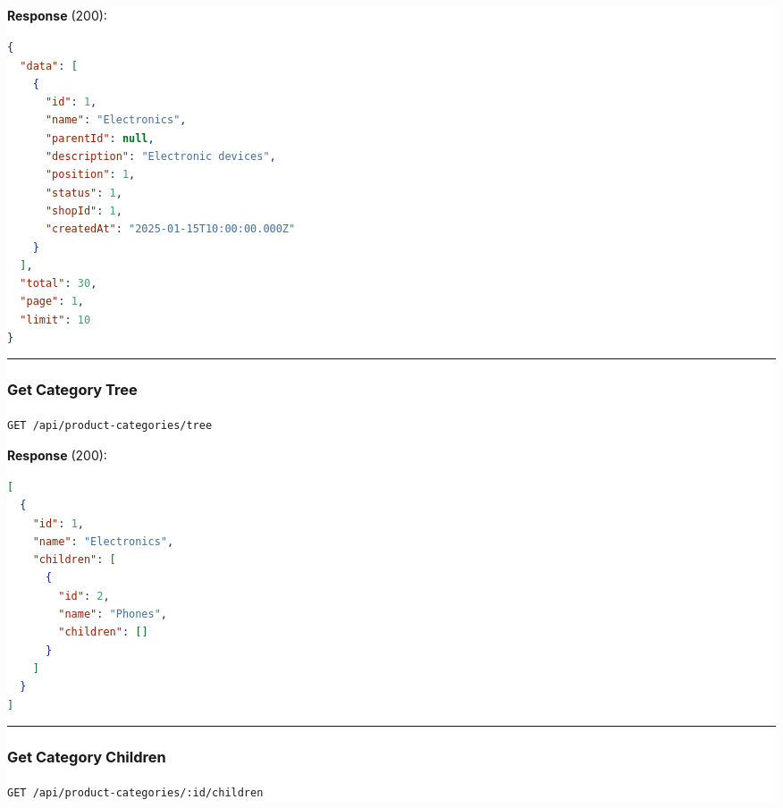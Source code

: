 **Response** (200):
```json
{
  "data": [
    {
      "id": 1,
      "name": "Electronics",
      "parentId": null,
      "description": "Electronic devices",
      "position": 1,
      "status": 1,
      "shopId": 1,
      "createdAt": "2025-01-15T10:00:00.000Z"
    }
  ],
  "total": 30,
  "page": 1,
  "limit": 10
}
```

---

### Get Category Tree

```http
GET /api/product-categories/tree
```

**Response** (200):
```json
[
  {
    "id": 1,
    "name": "Electronics",
    "children": [
      {
        "id": 2,
        "name": "Phones",
        "children": []
      }
    ]
  }
]
```

---

### Get Category Children

```http
GET /api/product-categories/:id/children
```
